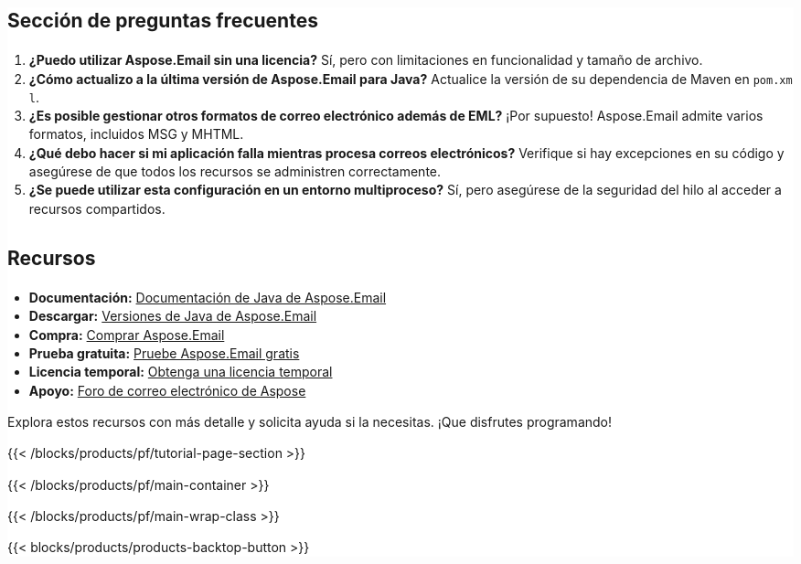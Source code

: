 ## Sección de preguntas frecuentes
1. **¿Puedo utilizar Aspose.Email sin una licencia?** Sí, pero con limitaciones en funcionalidad y tamaño de archivo.
2. **¿Cómo actualizo a la última versión de Aspose.Email para Java?** Actualice la versión de su dependencia de Maven en `pom.xml`.
3. **¿Es posible gestionar otros formatos de correo electrónico además de EML?** ¡Por supuesto! Aspose.Email admite varios formatos, incluidos MSG y MHTML.
4. **¿Qué debo hacer si mi aplicación falla mientras procesa correos electrónicos?** Verifique si hay excepciones en su código y asegúrese de que todos los recursos se administren correctamente.
5. **¿Se puede utilizar esta configuración en un entorno multiproceso?** Sí, pero asegúrese de la seguridad del hilo al acceder a recursos compartidos.

## Recursos
- **Documentación:** [Documentación de Java de Aspose.Email](https://reference.aspose.com/email/java/)
- **Descargar:** [Versiones de Java de Aspose.Email](https://releases.aspose.com/email/java/)
- **Compra:** [Comprar Aspose.Email](https://purchase.aspose.com/buy)
- **Prueba gratuita:** [Pruebe Aspose.Email gratis](https://releases.aspose.com/email/java/)
- **Licencia temporal:** [Obtenga una licencia temporal](https://purchase.aspose.com/temporary-license/)
- **Apoyo:** [Foro de correo electrónico de Aspose](https://forum.aspose.com/c/email/10)

Explora estos recursos con más detalle y solicita ayuda si la necesitas. ¡Que disfrutes programando!

{{< /blocks/products/pf/tutorial-page-section >}}

{{< /blocks/products/pf/main-container >}}

{{< /blocks/products/pf/main-wrap-class >}}

{{< blocks/products/products-backtop-button >}}